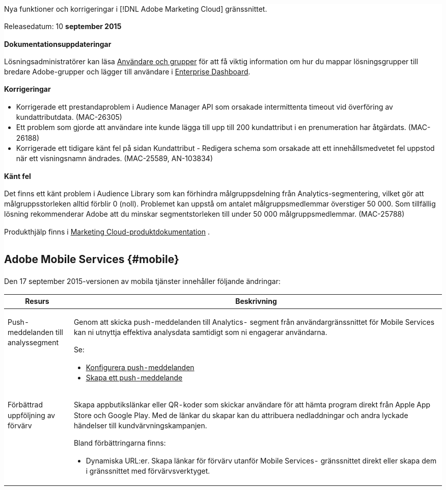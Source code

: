 Nya funktioner och korrigeringar i [!DNL  Adobe Marketing Cloud] gränssnittet.

Releasedatum: 10 **september 2015**

**Dokumentationsuppdateringar**

Lösningsadministratörer kan läsa [Användare och grupper](https://marketing.adobe.com/resources/help/en_US/mcloud/user_mgmt_admin.html) för att få viktig information om hur du mappar lösningsgrupper till bredare Adobe-grupper och lägger till användare i [Enterprise Dashboard](http://adminconsole.adobe.html/#).

**Korrigeringar**

* Korrigerade ett prestandaproblem i Audience Manager API som orsakade intermittenta timeout vid överföring av kundattributdata. (MAC-26305)
* Ett problem som gjorde att användare inte kunde lägga till upp till 200 kundattribut i en prenumeration har åtgärdats. (MAC-26188)
* Korrigerade ett tidigare känt fel på sidan Kundattribut - Redigera schema som orsakade att ett innehållsmedvetet fel uppstod när ett visningsnamn ändrades. (MAC-25589, AN-103834)

**Känt fel**

Det finns ett känt problem i Audience Library som kan förhindra målgruppsdelning från Analytics-segmentering, vilket gör att målgruppsstorleken alltid förblir 0 (noll). Problemet kan uppstå om antalet målgruppsmedlemmar överstiger 50 000. Som tillfällig lösning rekommenderar Adobe att du minskar segmentstorleken till under 50 000 målgruppsmedlemmar. (MAC-25788)

Produkthjälp finns i [Marketing Cloud-produktdokumentation](https://docs.adobe.com/content/help/en/core-services/interface/about-core-services/core-services-landing.html) .

## Adobe Mobile Services {#mobile}

Den 17 september 2015-versionen av mobila tjänster innehåller följande ändringar:

<table id="table_D01BAD87E351453EA70A66B3B56F11F6"> 
 <thead> 
  <tr> 
   <th colname="col1" class="entry"> Resurs </th> 
   <th colname="col2" class="entry"> Beskrivning </th> 
  </tr> 
 </thead>
 <tbody> 
  <tr> 
   <td colname="col1"> <p>Push-meddelanden till analyssegment </p> </td> 
   <td colname="col2"> <p>Genom att skicka push-meddelanden till <span class="wintitle"> Analytics- </span> segment från användargränssnittet för <span class="keyword"> Mobile Services </span> kan ni utnyttja effektiva analysdata samtidigt som ni engagerar användarna. </p> <p>Se: </p> 
    <ul id="ul_38E9197C51A344E8AC0E5308F56E8E43"> 
     <li id="li_0B51BB9E539F4E798D3FF2823D7E74DF"> <a href="https://docs.adobe.com/content/help/en/mobile-services/using/manage-app-settings-ug/configuring-app/configure-push-messaging.html" format="https" scope="external"> Konfigurera push-meddelanden </a> </li> 
     <li id="li_439F83EC4EA94C54BA2A2A0B5291E6F4"> <a href="https://docs.adobe.com/content/help/en/mobile-services/using/messaging-ug/push-messages/t-create-push-message.html" format="https" scope="external"> Skapa ett push-meddelande </a> </li> 
    </ul> </td> 
  </tr> 
  <tr> 
   <td colname="col1"> <p> Förbättrad uppföljning av förvärv </p> </td> 
   <td colname="col2"> <p>Skapa appbutikslänkar eller QR-koder som skickar användare för att hämta program direkt från Apple App Store och Google Play. Med de länkar du skapar kan du attribuera nedladdningar och andra lyckade händelser till kundvärvningskampanjen. </p> <p>Bland förbättringarna finns: </p> 
    <ul id="ul_49F482D158CE47769A31164318B49BAD"> 
     <li id="li_6B902D4AC0CF421C8E7B8BA4DBF3BFEF">Dynamiska URL:er. Skapa länkar för förvärv utanför <span class="keyword"> Mobile Services- </span> gränssnittet direkt eller skapa dem i gränssnittet med förvärvsverktyget. </li> 
